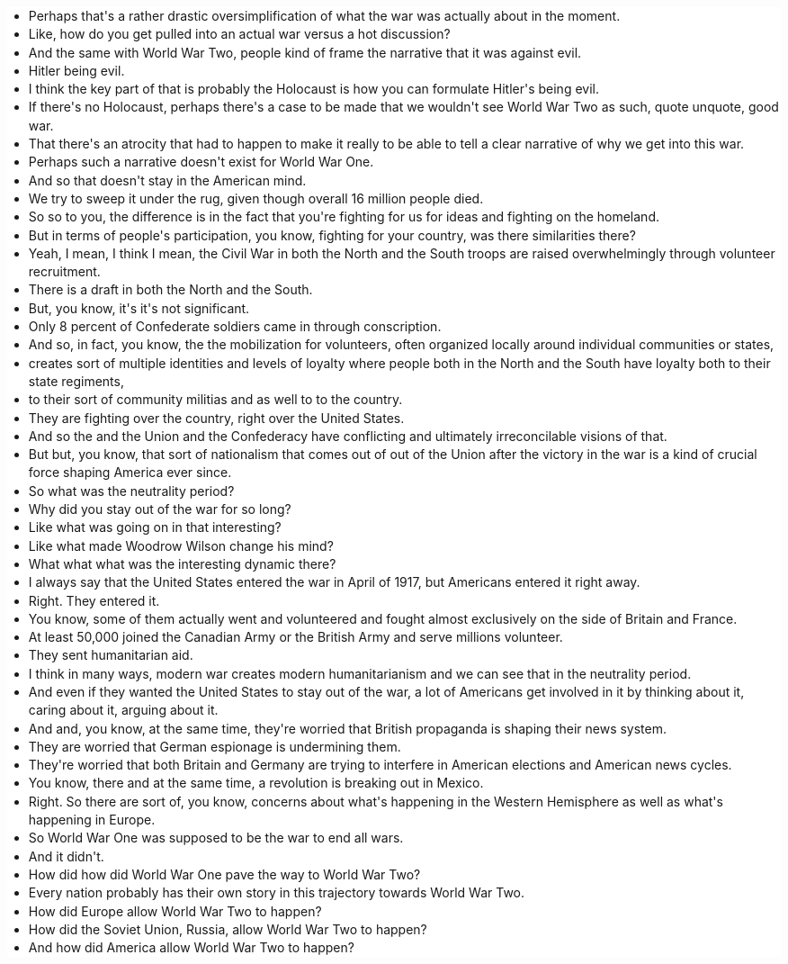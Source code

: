 *  Perhaps that's a rather drastic oversimplification of what the war was actually about in the moment.
*  Like, how do you get pulled into an actual war versus a hot discussion?
*  And the same with World War Two, people kind of frame the narrative that it was against evil.
*  Hitler being evil.
*  I think the key part of that is probably the Holocaust is how you can formulate Hitler's being evil.
*  If there's no Holocaust, perhaps there's a case to be made that we wouldn't see World War Two as such, quote unquote, good war.
*  That there's an atrocity that had to happen to make it really to be able to tell a clear narrative of why we get into this war.
*  Perhaps such a narrative doesn't exist for World War One.
*  And so that doesn't stay in the American mind.
*  We try to sweep it under the rug, given though overall 16 million people died.
*  So so to you, the difference is in the fact that you're fighting for us for ideas and fighting on the homeland.
*  But in terms of people's participation, you know, fighting for your country, was there similarities there?
*  Yeah, I mean, I think I mean, the Civil War in both the North and the South troops are raised overwhelmingly through volunteer recruitment.
*  There is a draft in both the North and the South.
*  But, you know, it's it's not significant.
*  Only 8 percent of Confederate soldiers came in through conscription.
*  And so, in fact, you know, the the mobilization for volunteers, often organized locally around individual communities or states,
*  creates sort of multiple identities and levels of loyalty where people both in the North and the South have loyalty both to their state regiments,
*  to their sort of community militias and as well to to the country.
*  They are fighting over the country, right over the United States.
*  And so the and the Union and the Confederacy have conflicting and ultimately irreconcilable visions of that.
*  But but, you know, that sort of nationalism that comes out of out of the Union after the victory in the war is a kind of crucial force shaping America ever since.
*  So what was the neutrality period?
*  Why did you stay out of the war for so long?
*  Like what was going on in that interesting?
*  Like what made Woodrow Wilson change his mind?
*  What what what was the interesting dynamic there?
*  I always say that the United States entered the war in April of 1917, but Americans entered it right away.
*  Right. They entered it.
*  You know, some of them actually went and volunteered and fought almost exclusively on the side of Britain and France.
*  At least 50,000 joined the Canadian Army or the British Army and serve millions volunteer.
*  They sent humanitarian aid.
*  I think in many ways, modern war creates modern humanitarianism and we can see that in the neutrality period.
*  And even if they wanted the United States to stay out of the war, a lot of Americans get involved in it by thinking about it, caring about it, arguing about it.
*  And and, you know, at the same time, they're worried that British propaganda is shaping their news system.
*  They are worried that German espionage is undermining them.
*  They're worried that both Britain and Germany are trying to interfere in American elections and American news cycles.
*  You know, there and at the same time, a revolution is breaking out in Mexico.
*  Right. So there are sort of, you know, concerns about what's happening in the Western Hemisphere as well as what's happening in Europe.
*  So World War One was supposed to be the war to end all wars.
*  And it didn't.
*  How did how did World War One pave the way to World War Two?
*  Every nation probably has their own story in this trajectory towards World War Two.
*  How did Europe allow World War Two to happen?
*  How did the Soviet Union, Russia, allow World War Two to happen?
*  And how did America allow World War Two to happen?